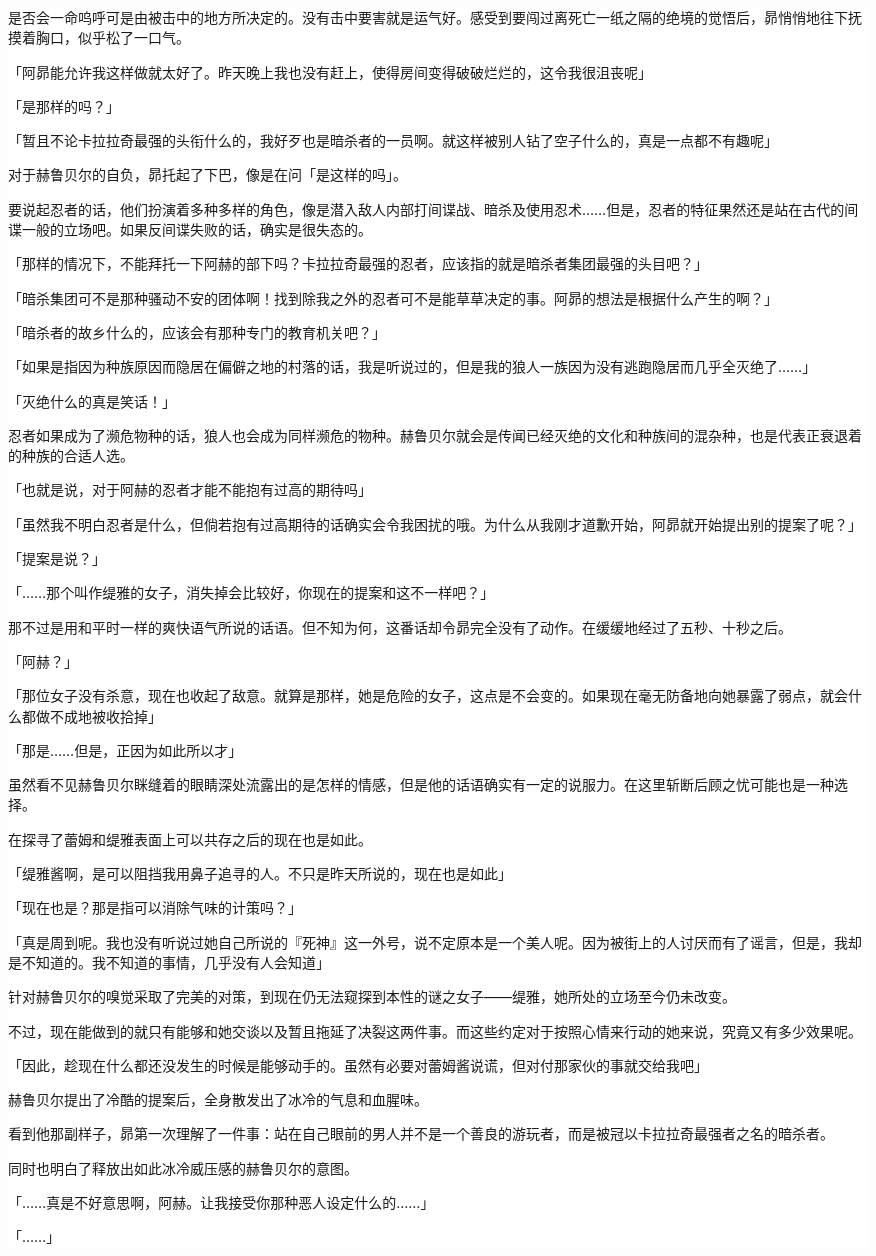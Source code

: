 是否会一命呜呼可是由被击中的地方所决定的。没有击中要害就是运气好。感受到要闯过离死亡一纸之隔的绝境的觉悟后，昴悄悄地往下抚摸着胸口，似乎松了一口气。

「阿昴能允许我这样做就太好了。昨天晚上我也没有赶上，使得房间变得破破烂烂的，这令我很沮丧呢」

「是那样的吗？」

「暂且不论卡拉拉奇最强的头衔什么的，我好歹也是暗杀者的一员啊。就这样被别人钻了空子什么的，真是一点都不有趣呢」

对于赫鲁贝尔的自负，昴托起了下巴，像是在问「是这样的吗」。

要说起忍者的话，他们扮演着多种多样的角色，像是潜入敌人内部打间谍战、暗杀及使用忍术……但是，忍者的特征果然还是站在古代的间谍一般的立场吧。如果反间谍失败的话，确实是很失态的。

「那样的情况下，不能拜托一下阿赫的部下吗？卡拉拉奇最强的忍者，应该指的就是暗杀者集团最强的头目吧？」

「暗杀集团可不是那种骚动不安的团体啊！找到除我之外的忍者可不是能草草决定的事。阿昴的想法是根据什么产生的啊？」

「暗杀者的故乡什么的，应该会有那种专门的教育机关吧？」

「如果是指因为种族原因而隐居在偏僻之地的村落的话，我是听说过的，但是我的狼人一族因为没有逃跑隐居而几乎全灭绝了……」

「灭绝什么的真是笑话！」

忍者如果成为了濒危物种的话，狼人也会成为同样濒危的物种。赫鲁贝尔就会是传闻已经灭绝的文化和种族间的混杂种，也是代表正衰退着的种族的合适人选。

「也就是说，对于阿赫的忍者才能不能抱有过高的期待吗」

「虽然我不明白忍者是什么，但倘若抱有过高期待的话确实会令我困扰的哦。为什么从我刚才道歉开始，阿昴就开始提出别的提案了呢？」

「提案是说？」

「……那个叫作缇雅的女子，消失掉会比较好，你现在的提案和这不一样吧？」

那不过是用和平时一样的爽快语气所说的话语。但不知为何，这番话却令昴完全没有了动作。在缓缓地经过了五秒、十秒之后。

「阿赫？」

「那位女子没有杀意，现在也收起了敌意。就算是那样，她是危险的女子，这点是不会变的。如果现在毫无防备地向她暴露了弱点，就会什么都做不成地被收拾掉」

「那是……但是，正因为如此所以才」

虽然看不见赫鲁贝尔眯缝着的眼睛深处流露出的是怎样的情感，但是他的话语确实有一定的说服力。在这里斩断后顾之忧可能也是一种选择。

在探寻了蕾姆和缇雅表面上可以共存之后的现在也是如此。

「缇雅酱啊，是可以阻挡我用鼻子追寻的人。不只是昨天所说的，现在也是如此」

「现在也是？那是指可以消除气味的计策吗？」

「真是周到呢。我也没有听说过她自己所说的『死神』这一外号，说不定原本是一个美人呢。因为被街上的人讨厌而有了谣言，但是，我却是不知道的。我不知道的事情，几乎没有人会知道」

针对赫鲁贝尔的嗅觉采取了完美的对策，到现在仍无法窥探到本性的谜之女子——缇雅，她所处的立场至今仍未改变。

不过，现在能做到的就只有能够和她交谈以及暂且拖延了决裂这两件事。而这些约定对于按照心情来行动的她来说，究竟又有多少效果呢。

「因此，趁现在什么都还没发生的时候是能够动手的。虽然有必要对蕾姆酱说谎，但对付那家伙的事就交给我吧」

赫鲁贝尔提出了冷酷的提案后，全身散发出了冰冷的气息和血腥味。

看到他那副样子，昴第一次理解了一件事：站在自己眼前的男人并不是一个善良的游玩者，而是被冠以卡拉拉奇最强者之名的暗杀者。

同时也明白了释放出如此冰冷威压感的赫鲁贝尔的意图。

「……真是不好意思啊，阿赫。让我接受你那种恶人设定什么的……」

「……」
